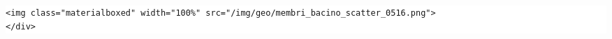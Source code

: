     <img class="materialboxed" width="100%" src="/img/geo/membri_bacino_scatter_0516.png">
    </div>
</div>
<div class="row">
    <div class="col s12 m6">